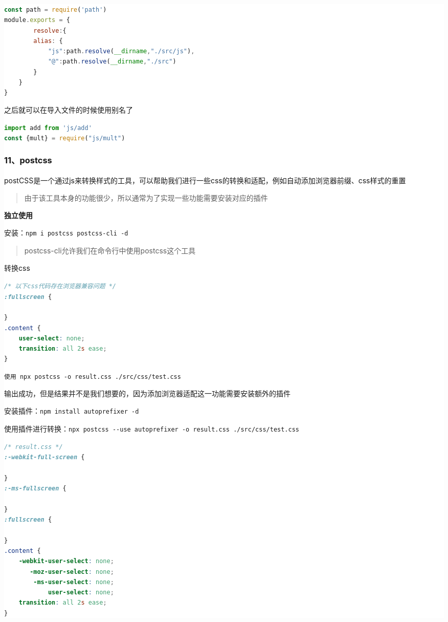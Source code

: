 ```javascript
const path = require('path')
module.exports = {
        resolve:{
        alias: {
            "js":path.resolve(__dirname,"./src/js"),
            "@":path.resolve(__dirname,"./src")
        }
    }
}
```

之后就可以在导入文件的时候使用别名了

```javascript
import add from 'js/add'
const {mult} = require("js/mult")
```

### 11、postcss

postCSS是一个通过js来转换样式的工具，可以帮助我们进行一些css的转换和适配，例如自动添加浏览器前缀、css样式的重置

> 由于该工具本身的功能很少，所以通常为了实现一些功能需要安装对应的插件

**独立使用**

安装：`npm i postcss postcss-cli -d	`

> postcss-cli允许我们在命令行中使用postcss这个工具

转换css

```css
/* 以下css代码存在浏览器兼容问题 */
:fullscreen {
    
}
.content {
    user-select: none;
    transition: all 2s ease;
}
```

`使用 npx postcss -o result.css ./src/css/test.css`

输出成功，但是结果并不是我们想要的，因为添加浏览器适配这一功能需要安装额外的插件

安装插件：`npm install autoprefixer -d`

使用插件进行转换：`npx postcss --use autoprefixer -o result.css ./src/css/test.css`

```css
/* result.css */
:-webkit-full-screen {
    
}
:-ms-fullscreen {
    
}
:fullscreen {
    
}
.content {
    -webkit-user-select: none;
       -moz-user-select: none;
        -ms-user-select: none;
            user-select: none;
    transition: all 2s ease;
}
```
